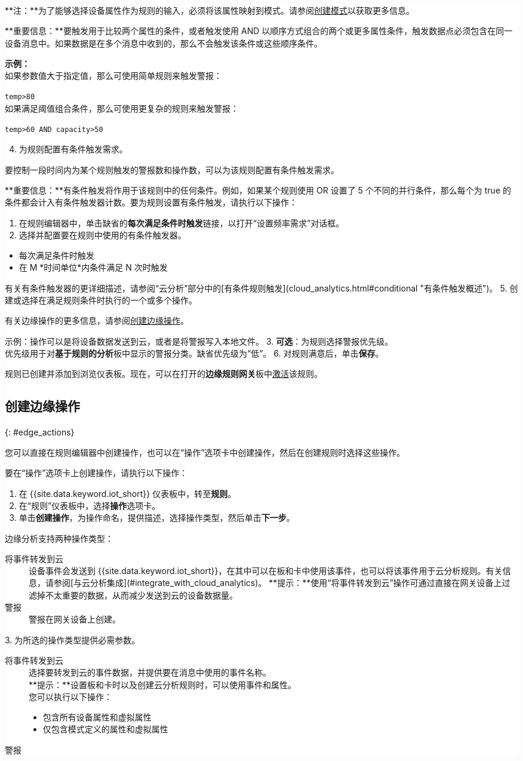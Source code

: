 **注：**为了能够选择设备属性作为规则的输入，必须将该属性映射到模式。请参阅[创建模式](im_schemas.html)以获取更多信息。  

**重要信息：**要触发用于比较两个属性的条件，或者触发使用 AND 以顺序方式组合的两个或更多属性条件，触发数据点必须包含在同一设备消息中。如果数据是在多个消息中收到的，那么不会触发该条件或这些顺序条件。
  

**示例：**  
如果参数值大于指定值，那么可使用简单规则来触发警报：
  
`temp>80`  
如果满足阈值组合条件，那么可使用更复杂的规则来触发警报：
  
`temp>60 AND capacity>50`   

4. 为规则配置有条件触发需求。
  
要控制一段时间内为某个规则触发的警报数和操作数，可以为该规则配置有条件触发需求。
  
**重要信息：**有条件触发将作用于该规则中的任何条件。例如，如果某个规则使用 OR 设置了 5 个不同的并行条件，那么每个为 true 的条件都会计入有条件触发器计数。要为规则设置有条件触发，请执行以下操作：
 1. 在规则编辑器中，单击缺省的**每次满足条件时触发**链接，以打开“设置频率需求”对话框。
 2. 选择并配置要在规则中使用的有条件触发器。
 <ul>
 <li>每次满足条件时触发</li>
 <li>在 M *时间单位*内条件满足 N 次时触发</li>
 </ul>  
有关有条件触发器的更详细描述，请参阅“云分析”部分中的[有条件规则触发](cloud_analytics.html#conditional "有条件触发概述")。
5. 创建或选择在满足规则条件时执行的一个或多个操作。
  
有关边缘操作的更多信息，请参阅[创建边缘操作](#edge_actions "创建边缘操作")。
   
示例：操作可以是将设备数据发送到云，或者是将警报写入本地文件。
3. **可选**：为规则选择警报优先级。  
优先级用于对**基于规则的分析**板中显示的警报分类。缺省优先级为“低”。
6. 对规则满意后，单击**保存**。

规则已创建并添加到浏览仪表板。现在，可以在打开的**边缘规则网关**板中[激活](#manage)该规则。


## 创建边缘操作
{: #edge_actions}

您可以直接在规则编辑器中创建操作，也可以在“操作”选项卡中创建操作，然后在创建规则时选择这些操作。

要在“操作”选项卡上创建操作，请执行以下操作：
1. 在 {{site.data.keyword.iot_short}} 仪表板中，转至**规则**。
2. 在“规则”仪表板中，选择**操作**选项卡。
2. 单击**创建操作**，为操作命名，提供描述，选择操作类型，然后单击**下一步**。
  
边缘分析支持两种操作类型：
<dl>
<dt>将事件转发到云</dt>  
<dd>设备事件会发送到 {{site.data.keyword.iot_short}}，在其中可以在板和卡中使用该事件，也可以将该事件用于云分析规则。有关信息，请参阅[与云分析集成](#integrate_with_cloud_analytics)。    
**提示：**使用“将事件转发到云”操作可通过直接在网关设备上过滤掉不太重要的数据，从而减少发送到云的设备数据量。</dd>
<dt>警报</dt>  
<dd>警报在网关设备上创建。</dd>
</dl>
3. 为所选的操作类型提供必需参数。  
<dl>
<dt>将事件转发到云</dt>  
<dd>选择要转发到云的事件数据，并提供要在消息中使用的事件名称。</br>
**提示：**设置板和卡时以及创建云分析规则时，可以使用事件和属性。</br>
您可以执行以下操作：
<ul>
 <li>包含所有设备属性和虚拟属性
 <li>仅包含模式定义的属性和虚拟属性  
 </ul>
 </dd>
<dt>警报</dt>  